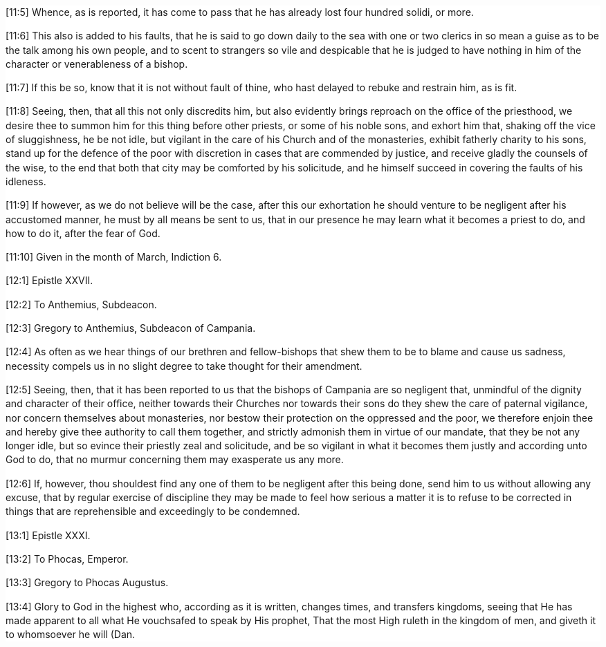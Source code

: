 [11:5] Whence, as is reported, it has come to pass that he has already lost four hundred solidi, or more.

[11:6] This also is added to his faults, that he is said to go down daily to the sea with one or two clerics in so mean a guise as to be the talk among his own people, and to scent to strangers so vile and despicable that he is judged to have nothing in him of the character or venerableness of a bishop.

[11:7] If this be so, know that it is not without fault of thine, who hast delayed to rebuke and restrain him, as is fit.

[11:8] Seeing, then, that all this not only discredits him, but also evidently brings reproach on the office of the priesthood, we desire thee to summon him for this thing before other priests, or some of his noble sons, and exhort him that, shaking off the vice of sluggishness, he be not idle, but vigilant in the care of his Church and of the monasteries, exhibit fatherly charity to his sons, stand up for the defence of the poor with discretion in cases that are commended by justice, and receive gladly the counsels of the wise, to the end that both that city may be comforted by his solicitude, and he himself succeed in covering the faults of his idleness.

[11:9] If however, as we do not believe will be the case, after this our exhortation he should venture to be negligent after his accustomed manner, he must by all means be sent to us, that in our presence he may learn what it becomes a priest to do, and how to do it, after the fear of God.

[11:10] Given in the month of March, Indiction 6.

[12:1] Epistle XXVII.

[12:2] To Anthemius, Subdeacon.

[12:3] Gregory to Anthemius, Subdeacon of Campania.

[12:4] As often as we hear things of our brethren and fellow-bishops that shew them to be to blame and cause us sadness, necessity compels us in no slight degree to take thought for their amendment.

[12:5] Seeing, then, that it has been reported to us that the bishops of Campania are so negligent that, unmindful of the dignity and character of their office, neither towards their Churches nor towards their sons do they shew the care of paternal vigilance, nor concern themselves about monasteries, nor bestow their protection on the oppressed and the poor, we therefore enjoin thee and hereby give thee authority to call them together, and strictly admonish them in virtue of our mandate, that they be not any longer idle, but so evince their priestly zeal and solicitude, and be so vigilant in what it becomes them justly and according unto God to do, that no murmur concerning them may exasperate us any more.

[12:6] If, however, thou shouldest find any one of them to be negligent after this being done, send him to us without allowing any excuse, that by regular exercise of discipline they may be made to feel how serious a matter it is to refuse to be corrected in things that are reprehensible and exceedingly to be condemned.

[13:1] Epistle XXXI.

[13:2] To Phocas, Emperor.

[13:3] Gregory to Phocas Augustus.

[13:4] Glory to God in the highest who, according as it is written, changes times, and transfers kingdoms, seeing that He has made apparent to all what He vouchsafed to speak by His prophet, That the most High ruleth in the kingdom of men, and giveth it to whomsoever he will (Dan.
